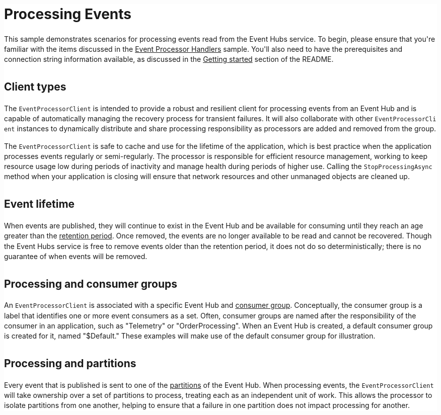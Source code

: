 # Processing Events

This sample demonstrates scenarios for processing events read from the Event Hubs service.  To begin, please ensure that you're familiar with the items discussed in the [Event Processor Handlers](https://github.com/Azure/azure-sdk-for-net/tree/main/sdk/eventhub/Azure.Messaging.EventHubs.Processor/samples/Sample03_EventProcessorHandlers.md) sample.  You'll also need to have the prerequisites and connection string information available, as discussed in the [Getting started](https://github.com/Azure/azure-sdk-for-net/tree/main/sdk/eventhub/Azure.Messaging.EventHubs.Processor/samples#getting-started) section of the README.

## Client types

The `EventProcessorClient` is intended to provide a robust and resilient client for processing events from an Event Hub and is capable of automatically managing the recovery process for transient failures.  It will also collaborate with other `EventProcessorClient` instances to dynamically distribute and share processing responsibility as processors are added and removed from the group.

The `EventProcessorClient` is safe to cache and use for the lifetime of the application, which is best practice when the application processes events regularly or semi-regularly. The processor is responsible for efficient resource management, working to keep resource usage low during periods of inactivity and manage health during periods of higher use. Calling the `StopProcessingAsync` method when your application is closing will ensure that network resources and other unmanaged objects are cleaned up. 

## Event lifetime

When events are published, they will continue to exist in the Event Hub and be available for consuming until they reach an age greater than the [retention period](https://docs.microsoft.com//azure/event-hubs/event-hubs-faq#what-is-the-maximum-retention-period-for-events).  Once removed, the events are no longer available to be read and cannot be recovered.  Though the Event Hubs service is free to remove events older than the retention period, it does not do so deterministically; there is no guarantee of when events will be removed.

## Processing and consumer groups

An `EventProcessorClient` is associated with a specific Event Hub and [consumer group](https://docs.microsoft.com/azure/event-hubs/event-hubs-features#consumer-groups).  Conceptually, the consumer group is a label that identifies one or more event consumers as a set.  Often, consumer groups are named after the responsibility of the consumer in an application, such as "Telemetry" or "OrderProcessing".  When an Event Hub is created, a default consumer group is created for it, named "$Default." These examples will make use of the default consumer group for illustration.

## Processing and partitions

Every event that is published is sent to one of the [partitions](https://docs.microsoft.com/azure/architecture/reference-architectures/event-hubs/partitioning-in-event-hubs-and-kafka) of the Event Hub. When processing events, the `EventProcessorClient` will take ownership over a set of partitions to process, treating each as an independent unit of work.  This allows the processor to isolate partitions from one another, helping to ensure that a failure in one partition does not impact processing for another.  
